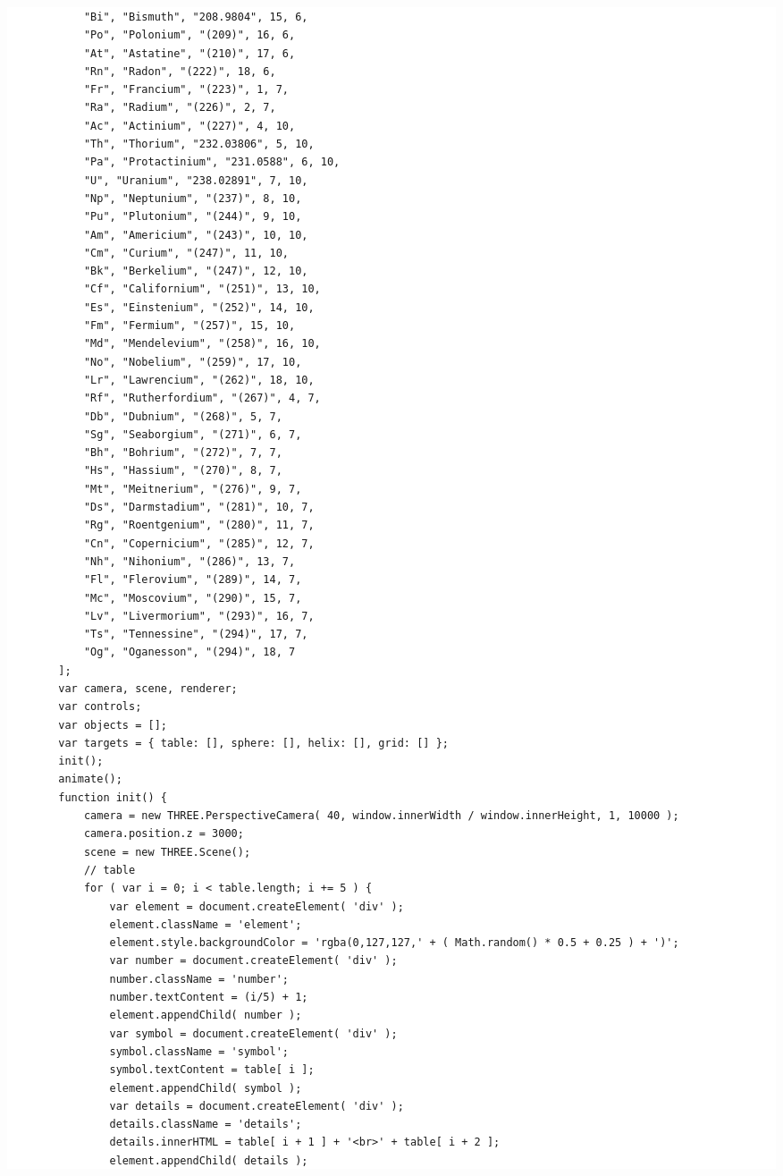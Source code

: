 				"Bi", "Bismuth", "208.9804", 15, 6,
				"Po", "Polonium", "(209)", 16, 6,
				"At", "Astatine", "(210)", 17, 6,
				"Rn", "Radon", "(222)", 18, 6,
				"Fr", "Francium", "(223)", 1, 7,
				"Ra", "Radium", "(226)", 2, 7,
				"Ac", "Actinium", "(227)", 4, 10,
				"Th", "Thorium", "232.03806", 5, 10,
				"Pa", "Protactinium", "231.0588", 6, 10,
				"U", "Uranium", "238.02891", 7, 10,
				"Np", "Neptunium", "(237)", 8, 10,
				"Pu", "Plutonium", "(244)", 9, 10,
				"Am", "Americium", "(243)", 10, 10,
				"Cm", "Curium", "(247)", 11, 10,
				"Bk", "Berkelium", "(247)", 12, 10,
				"Cf", "Californium", "(251)", 13, 10,
				"Es", "Einstenium", "(252)", 14, 10,
				"Fm", "Fermium", "(257)", 15, 10,
				"Md", "Mendelevium", "(258)", 16, 10,
				"No", "Nobelium", "(259)", 17, 10,
				"Lr", "Lawrencium", "(262)", 18, 10,
				"Rf", "Rutherfordium", "(267)", 4, 7,
				"Db", "Dubnium", "(268)", 5, 7,
				"Sg", "Seaborgium", "(271)", 6, 7,
				"Bh", "Bohrium", "(272)", 7, 7,
				"Hs", "Hassium", "(270)", 8, 7,
				"Mt", "Meitnerium", "(276)", 9, 7,
				"Ds", "Darmstadium", "(281)", 10, 7,
				"Rg", "Roentgenium", "(280)", 11, 7,
				"Cn", "Copernicium", "(285)", 12, 7,
				"Nh", "Nihonium", "(286)", 13, 7,
				"Fl", "Flerovium", "(289)", 14, 7,
				"Mc", "Moscovium", "(290)", 15, 7,
				"Lv", "Livermorium", "(293)", 16, 7,
				"Ts", "Tennessine", "(294)", 17, 7,
				"Og", "Oganesson", "(294)", 18, 7
			];
			var camera, scene, renderer;
			var controls;
			var objects = [];
			var targets = { table: [], sphere: [], helix: [], grid: [] };
			init();
			animate();
			function init() {
				camera = new THREE.PerspectiveCamera( 40, window.innerWidth / window.innerHeight, 1, 10000 );
				camera.position.z = 3000;
				scene = new THREE.Scene();
				// table
				for ( var i = 0; i < table.length; i += 5 ) {
					var element = document.createElement( 'div' );
					element.className = 'element';
					element.style.backgroundColor = 'rgba(0,127,127,' + ( Math.random() * 0.5 + 0.25 ) + ')';
					var number = document.createElement( 'div' );
					number.className = 'number';
					number.textContent = (i/5) + 1;
					element.appendChild( number );
					var symbol = document.createElement( 'div' );
					symbol.className = 'symbol';
					symbol.textContent = table[ i ];
					element.appendChild( symbol );
					var details = document.createElement( 'div' );
					details.className = 'details';
					details.innerHTML = table[ i + 1 ] + '<br>' + table[ i + 2 ];
					element.appendChild( details );